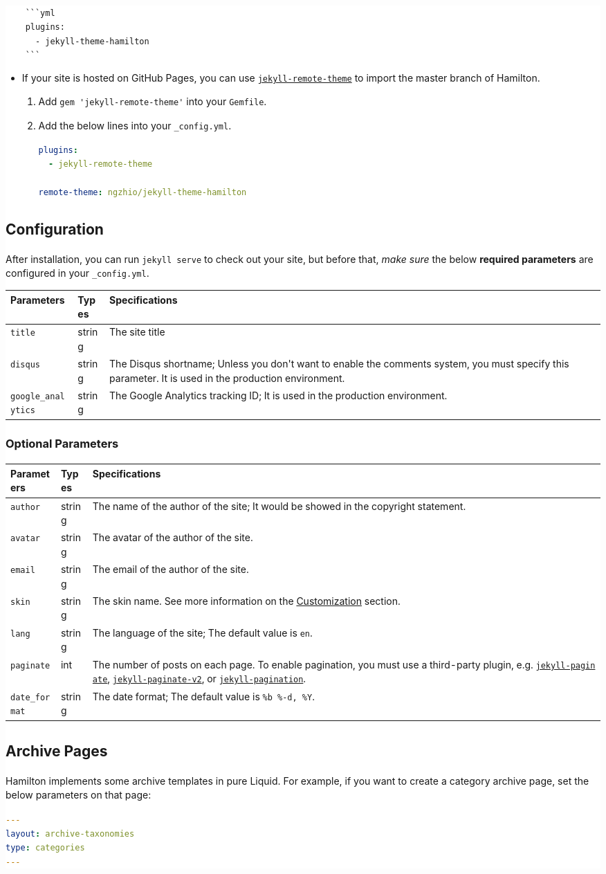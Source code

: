         ```yml
        plugins:
          - jekyll-theme-hamilton
        ```

- If your site is hosted on GitHub Pages, you can use [`jekyll-remote-theme`](https://github.com/benbalter/jekyll-remote-theme) to import the master branch of Hamilton.

    1. Add `gem 'jekyll-remote-theme'` into your `Gemfile`.
    2. Add the below lines into your `_config.yml`.

        ```yml
        plugins:
          - jekyll-remote-theme

        remote-theme: ngzhio/jekyll-theme-hamilton
        ```

## Configuration

After installation, you can run `jekyll serve` to check out your site, but before that, *make sure* the below **required parameters** are configured in your `_config.yml`.

| Parameters | Types | Specifications |
|:---------- |:----- |:-------------- |
| `title`    | string | The site title |
| `disqus`   | string | The Disqus shortname; Unless you don't want to enable the comments system, you must specify this parameter. It is used in the production environment. |
| `google_analytics` | string | The Google Analytics tracking ID; It is used in the production environment. |

### Optional Parameters

| Parameters | Types | Specifications |
|:---------- |:----- |:-------------- |
| `author`   | string | The name of the author of the site; It would be showed in the copyright statement. |
| `avatar`   | string | The avatar of the author of the site. |
| `email`    | string | The email of the author of the site. |
| `skin`     | string | The skin name. See more information on the [Customization](#customization) section. |
| `lang`     | string | The language of the site; The default value is `en`. |
| `paginate` | int    | The number of posts on each page. To enable pagination, you must use a third-party plugin, e.g. [`jekyll-paginate`](https://github.com/jekyll/jekyll-paginate), [`jekyll-paginate-v2`](https://github.com/sverrirs/jekyll-paginate-v2), or [`jekyll-pagination`](https://github.com/prometheus-ev/jekyll-pagination). |
| `date_format` | string | The date format; The default value is `%b %-d, %Y`. |

## Archive Pages

Hamilton implements some archive templates in pure Liquid. For example, if you want to create a category archive page, set the below parameters on that page:

```yml
---
layout: archive-taxonomies
type: categories
---
```

